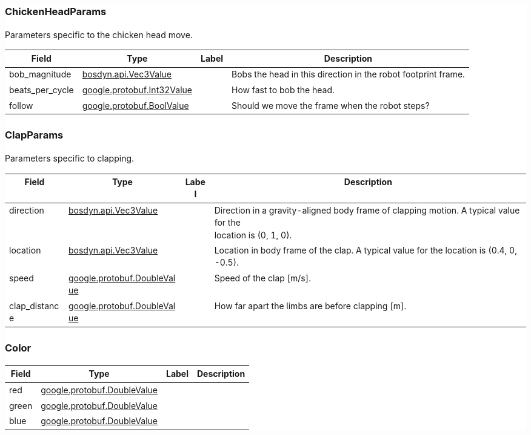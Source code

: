 


<a name="bosdyn-api-spot-ChickenHeadParams"></a>

### ChickenHeadParams
Parameters specific to the chicken head move.


| Field | Type | Label | Description |
| ----- | ---- | ----- | ----------- |
| bob_magnitude | [bosdyn.api.Vec3Value](#bosdyn-api-Vec3Value) |  | Bobs the head in this direction in the robot footprint frame. |
| beats_per_cycle | [google.protobuf.Int32Value](#google-protobuf-Int32Value) |  | How fast to bob the head. |
| follow | [google.protobuf.BoolValue](#google-protobuf-BoolValue) |  | Should we move the frame when the robot steps? |






<a name="bosdyn-api-spot-ClapParams"></a>

### ClapParams
Parameters specific to clapping.


| Field | Type | Label | Description |
| ----- | ---- | ----- | ----------- |
| direction | [bosdyn.api.Vec3Value](#bosdyn-api-Vec3Value) |  | Direction in a gravity-aligned body frame of clapping motion. A typical value for the<br>location is (0, 1, 0). |
| location | [bosdyn.api.Vec3Value](#bosdyn-api-Vec3Value) |  | Location in body frame of the clap. A typical value for the location is (0.4, 0, -0.5). |
| speed | [google.protobuf.DoubleValue](#google-protobuf-DoubleValue) |  | Speed of the clap [m/s]. |
| clap_distance | [google.protobuf.DoubleValue](#google-protobuf-DoubleValue) |  | How far apart the limbs are before clapping [m]. |






<a name="bosdyn-api-spot-Color"></a>

### Color



| Field | Type | Label | Description |
| ----- | ---- | ----- | ----------- |
| red | [google.protobuf.DoubleValue](#google-protobuf-DoubleValue) |  |  |
| green | [google.protobuf.DoubleValue](#google-protobuf-DoubleValue) |  |  |
| blue | [google.protobuf.DoubleValue](#google-protobuf-DoubleValue) |  |  |






<a name="bosdyn-api-spot-CrawlParams"></a>
